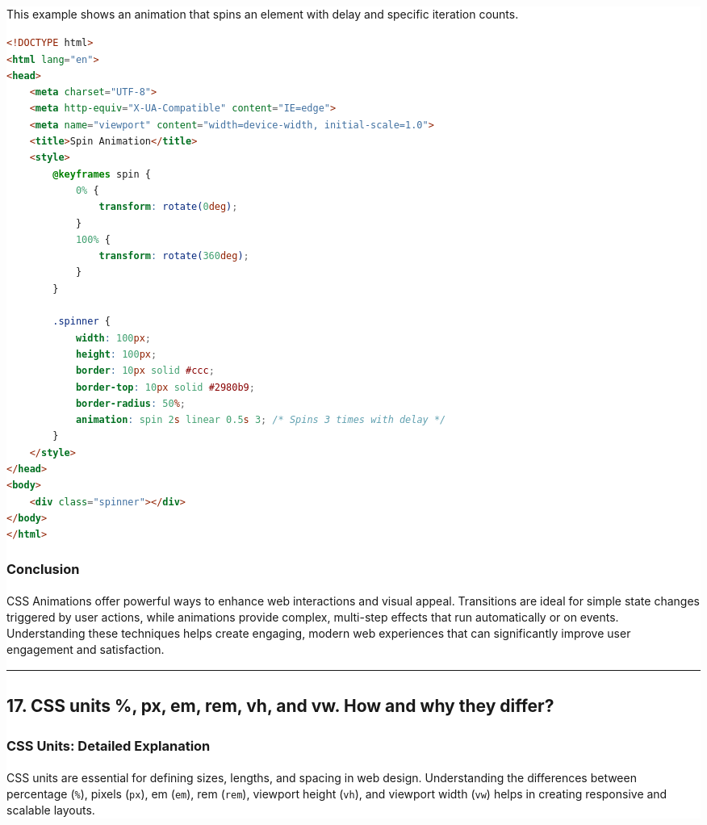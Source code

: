 This example shows an animation that spins an element with delay and specific iteration counts.

```html
<!DOCTYPE html>
<html lang="en">
<head>
    <meta charset="UTF-8">
    <meta http-equiv="X-UA-Compatible" content="IE=edge">
    <meta name="viewport" content="width=device-width, initial-scale=1.0">
    <title>Spin Animation</title>
    <style>
        @keyframes spin {
            0% {
                transform: rotate(0deg);
            }
            100% {
                transform: rotate(360deg);
            }
        }

        .spinner {
            width: 100px;
            height: 100px;
            border: 10px solid #ccc;
            border-top: 10px solid #2980b9;
            border-radius: 50%;
            animation: spin 2s linear 0.5s 3; /* Spins 3 times with delay */
        }
    </style>
</head>
<body>
    <div class="spinner"></div>
</body>
</html>
```

### **Conclusion**

CSS  Animations offer powerful ways to enhance web interactions and visual appeal. Transitions are ideal for simple state changes triggered by user actions, while animations provide complex, multi-step effects that run automatically or on events. Understanding these techniques helps create engaging, modern web experiences that can significantly improve user engagement and satisfaction.

---


## 17.  CSS units %, px, em, rem, vh, and vw. How and why they differ?
### CSS Units: Detailed Explanation

CSS units are essential for defining sizes, lengths, and spacing in web design. Understanding the differences between percentage (`%`), pixels (`px`), em (`em`), rem (`rem`), viewport height (`vh`), and viewport width (`vw`) helps in creating responsive and scalable layouts.
